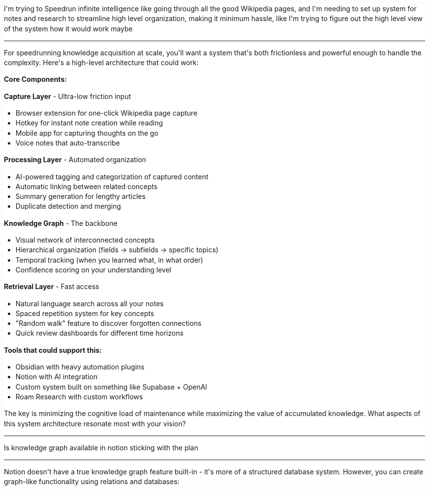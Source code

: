 I'm trying to Speedrun infinite intelligence like going through all the good Wikipedia pages, and I'm needing to set up system for notes and research to streamline high level organization, making it minimum hassle, like I'm trying to figure out the high level view of the system how it would work maybe

---

For speedrunning knowledge acquisition at scale, you'll want a system that's both frictionless and powerful enough to handle the complexity. Here's a high-level architecture that could work:

**Core Components:**

**Capture Layer** - Ultra-low friction input

- Browser extension for one-click Wikipedia page capture
- Hotkey for instant note creation while reading
- Mobile app for capturing thoughts on the go
- Voice notes that auto-transcribe

**Processing Layer** - Automated organization

- AI-powered tagging and categorization of captured content
- Automatic linking between related concepts
- Summary generation for lengthy articles
- Duplicate detection and merging

**Knowledge Graph** - The backbone

- Visual network of interconnected concepts
- Hierarchical organization (fields → subfields → specific topics)
- Temporal tracking (when you learned what, in what order)
- Confidence scoring on your understanding level

**Retrieval Layer** - Fast access

- Natural language search across all your notes
- Spaced repetition system for key concepts
- "Random walk" feature to discover forgotten connections
- Quick review dashboards for different time horizons

**Tools that could support this:**

- Obsidian with heavy automation plugins
- Notion with AI integration
- Custom system built on something like Supabase + OpenAI
- Roam Research with custom workflows

The key is minimizing the cognitive load of maintenance while maximizing the value of accumulated knowledge. What aspects of this system architecture resonate most with your vision?

---

Is knowledge graph available in notion sticking with the plan

---

Notion doesn't have a true knowledge graph feature built-in - it's more of a structured database system. However, you can create graph-like functionality using relations and databases:
